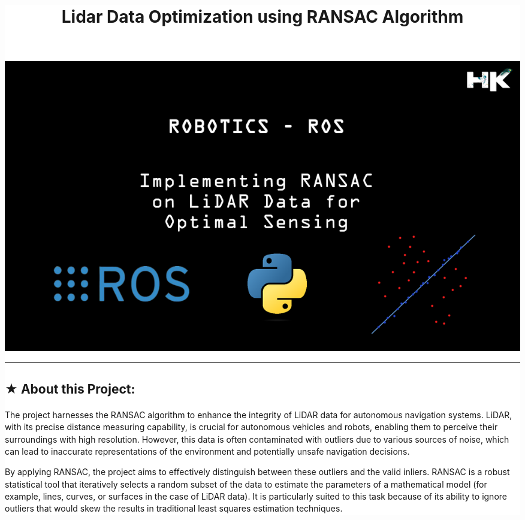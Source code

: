 <div align="center">
  <h1>Lidar Data Optimization using RANSAC Algorithm</h1>
</div>

<br>

<p align="center">
  <img src="data/project_title.png" alt="Project Logo Cover" width="1500"/>
</p>

---------------------------------------------

## ★ About this Project:
The project harnesses the RANSAC algorithm to enhance the integrity of LiDAR data for autonomous navigation systems. LiDAR, with its precise distance measuring capability, is crucial for autonomous vehicles and robots, enabling them to perceive their surroundings with high resolution. However, this data is often contaminated with outliers due to various sources of noise, which can lead to inaccurate representations of the environment and potentially unsafe navigation decisions.

By applying RANSAC, the project aims to effectively distinguish between these outliers and the valid inliers. RANSAC is a robust statistical tool that iteratively selects a random subset of the data to estimate the parameters of a mathematical model (for example, lines, curves, or surfaces in the case of LiDAR data). It is particularly suited to this task because of its ability to ignore outliers that would skew the results in traditional least squares estimation techniques.

<p align="center">